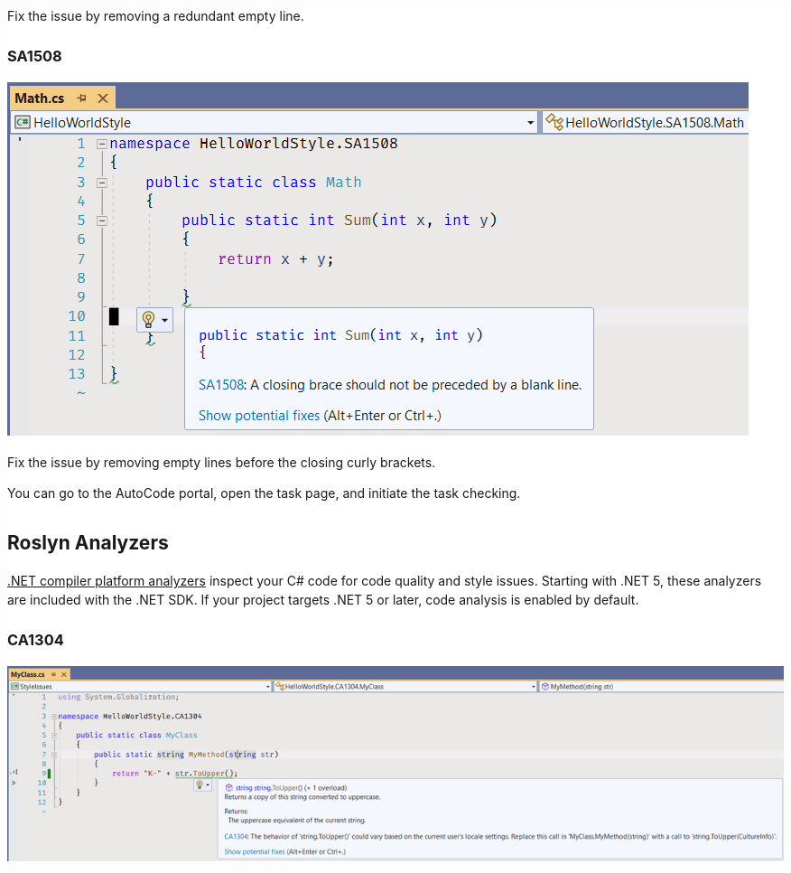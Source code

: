 Fix the issue by removing a redundant empty line.


### SA1508

![SA1508](images/sa1508.png)

Fix the issue by removing empty lines before the closing curly brackets.

You can go to the AutoCode portal, open the task page, and initiate the task checking.


## Roslyn Analyzers

[.NET compiler platform analyzers](https://docs.microsoft.com/en-us/dotnet/fundamentals/code-analysis/overview) inspect your C# code for code quality and style issues. Starting with .NET 5, these analyzers are included with the .NET SDK. If your project targets .NET 5 or later, code analysis is enabled by default.


### CA1304

![CA1304](images/ca1304.png)
